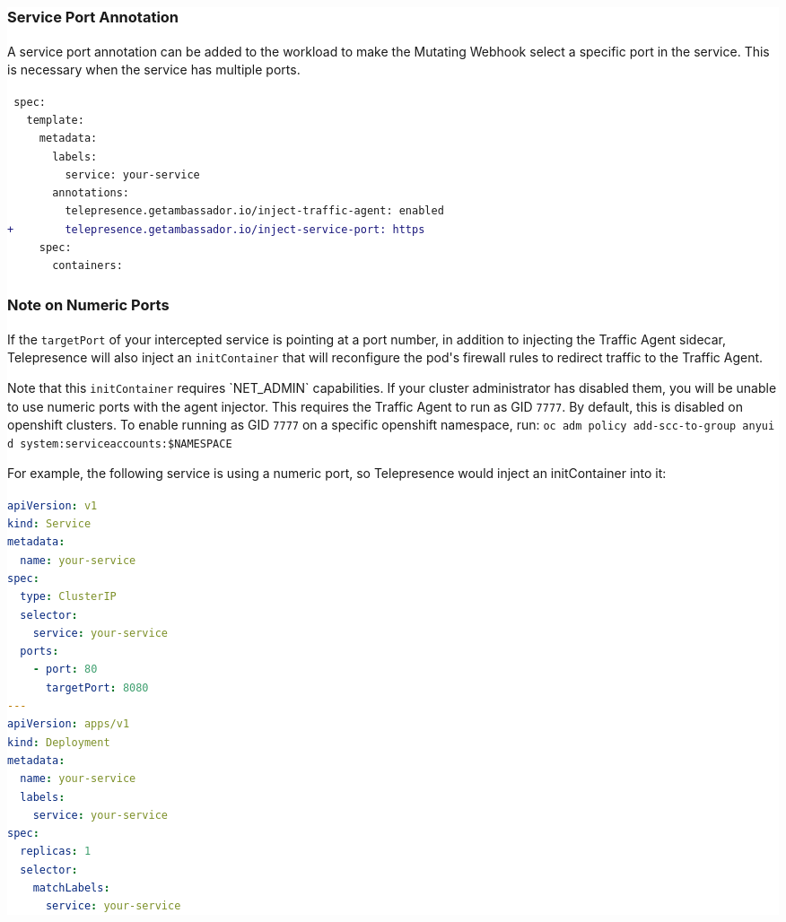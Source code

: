 ### Service Port Annotation

A service port annotation can be added to the workload to make the Mutating Webhook select a specific port
in the service. This is necessary when the service has multiple ports.

```diff
 spec:
   template:
     metadata:
       labels:
         service: your-service
       annotations:
         telepresence.getambassador.io/inject-traffic-agent: enabled
+        telepresence.getambassador.io/inject-service-port: https
     spec:
       containers:
```

### Note on Numeric Ports

If the <code>targetPort</code> of your intercepted service is pointing at a port number, in addition to
injecting the Traffic Agent sidecar, Telepresence will also inject an <code>initContainer</code> that will
reconfigure the pod's firewall rules to redirect traffic to the Traffic Agent.

<Alert severity="info">
Note that this <code>initContainer</code> requires `NET_ADMIN` capabilities.
If your cluster administrator has disabled them, you will be unable to use numeric ports with the agent injector.
</Alert>

<Alert severity="info">
This requires the Traffic Agent to run as GID <code>7777</code>. By default, this is disabled on openshift clusters.
To enable running as GID <code>7777</code> on a specific openshift namespace, run:
<code>oc adm policy add-scc-to-group anyuid system:serviceaccounts:$NAMESPACE</code>
</Alert>

For example, the following service is using a numeric port, so Telepresence would inject an initContainer into it:
```yaml
apiVersion: v1
kind: Service
metadata:
  name: your-service
spec:
  type: ClusterIP
  selector:
    service: your-service
  ports:
    - port: 80
      targetPort: 8080
---
apiVersion: apps/v1
kind: Deployment
metadata:
  name: your-service
  labels:
    service: your-service
spec:
  replicas: 1
  selector:
    matchLabels:
      service: your-service
```